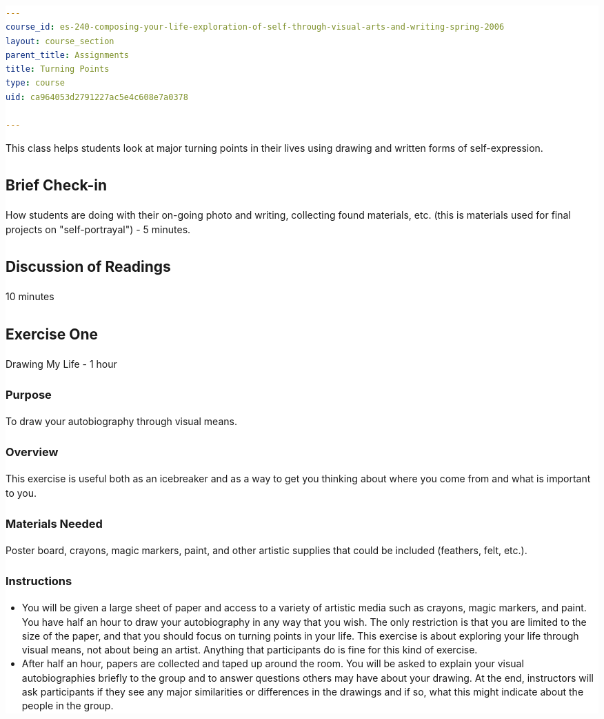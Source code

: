 ```yaml
---
course_id: es-240-composing-your-life-exploration-of-self-through-visual-arts-and-writing-spring-2006
layout: course_section
parent_title: Assignments
title: Turning Points
type: course
uid: ca964053d2791227ac5e4c608e7a0378

---
```


This class helps students look at major turning points in their lives using drawing and written forms of self-expression.

Brief Check-in
--------------

How students are doing with their on-going photo and writing, collecting found materials, etc. (this is materials used for final projects on "self-portrayal") - 5 minutes.

Discussion of Readings
----------------------

10 minutes

Exercise One
------------

Drawing My Life - 1 hour

### Purpose

To draw your autobiography through visual means.

### Overview

This exercise is useful both as an icebreaker and as a way to get you thinking about where you come from and what is important to you.

### Materials Needed

Poster board, crayons, magic markers, paint, and other artistic supplies that could be included (feathers, felt, etc.).

### Instructions

*   You will be given a large sheet of paper and access to a variety of artistic media such as crayons, magic markers, and paint. You have half an hour to draw your autobiography in any way that you wish. The only restriction is that you are limited to the size of the paper, and that you should focus on turning points in your life. This exercise is about exploring your life through visual means, not about being an artist. Anything that participants do is fine for this kind of exercise.
*   After half an hour, papers are collected and taped up around the room. You will be asked to explain your visual autobiographies briefly to the group and to answer questions others may have about your drawing. At the end, instructors will ask participants if they see any major similarities or differences in the drawings and if so, what this might indicate about the people in the group.
